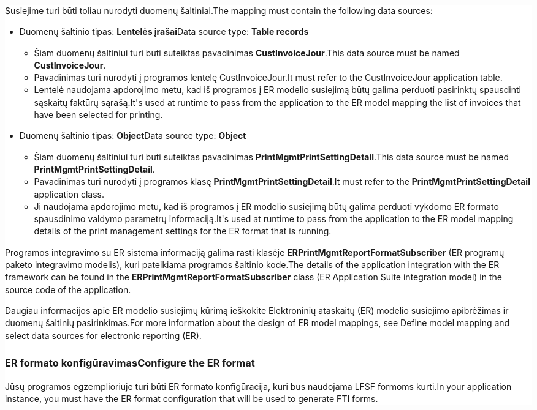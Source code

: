<span data-ttu-id="82a6c-121">Susiejime turi būti toliau nurodyti duomenų šaltiniai.</span><span class="sxs-lookup"><span data-stu-id="82a6c-121">The mapping must contain the following data sources:</span></span>

- <span data-ttu-id="82a6c-122">Duomenų šaltinio tipas: **Lentelės įrašai**</span><span class="sxs-lookup"><span data-stu-id="82a6c-122">Data source type: **Table records**</span></span>

    - <span data-ttu-id="82a6c-123">Šiam duomenų šaltiniui turi būti suteiktas pavadinimas **CustInvoiceJour**.</span><span class="sxs-lookup"><span data-stu-id="82a6c-123">This data source must be named **CustInvoiceJour**.</span></span>
    - <span data-ttu-id="82a6c-124">Pavadinimas turi nurodyti į programos lentelę CustInvoiceJour.</span><span class="sxs-lookup"><span data-stu-id="82a6c-124">It must refer to the CustInvoiceJour application table.</span></span>
    - <span data-ttu-id="82a6c-125">Lentelė naudojama apdorojimo metu, kad iš programos į ER modelio susiejimą būtų galima perduoti pasirinktų spausdinti sąskaitų faktūrų sąrašą.</span><span class="sxs-lookup"><span data-stu-id="82a6c-125">It's used at runtime to pass from the application to the ER model mapping the list of invoices that have been selected for printing.</span></span>

- <span data-ttu-id="82a6c-126">Duomenų šaltinio tipas: **Object**</span><span class="sxs-lookup"><span data-stu-id="82a6c-126">Data source type: **Object**</span></span>

    - <span data-ttu-id="82a6c-127">Šiam duomenų šaltiniui turi būti suteiktas pavadinimas **PrintMgmtPrintSettingDetail**.</span><span class="sxs-lookup"><span data-stu-id="82a6c-127">This data source must be named **PrintMgmtPrintSettingDetail**.</span></span>
    - <span data-ttu-id="82a6c-128">Pavadinimas turi nurodyti į programos klasę **PrintMgmtPrintSettingDetail**.</span><span class="sxs-lookup"><span data-stu-id="82a6c-128">It must refer to the **PrintMgmtPrintSettingDetail** application class.</span></span>
    - <span data-ttu-id="82a6c-129">Ji naudojama apdorojimo metu, kad iš programos į ER modelio susiejimą būtų galima perduoti vykdomo ER formato spausdinimo valdymo parametrų informaciją.</span><span class="sxs-lookup"><span data-stu-id="82a6c-129">It's used at runtime to pass from the application to the ER model mapping details of the print management settings for the ER format that is running.</span></span>

<span data-ttu-id="82a6c-130">Programos integravimo su ER sistema informaciją galima rasti klasėje **ERPrintMgmtReportFormatSubscriber** (ER programų paketo integravimo modelis), kuri pateikiama programos šaltinio kode.</span><span class="sxs-lookup"><span data-stu-id="82a6c-130">The details of the application integration with the ER framework can be found in the **ERPrintMgmtReportFormatSubscriber** class (ER Application Suite integration model) in the source code of the application.</span></span>

<span data-ttu-id="82a6c-131">Daugiau informacijos apie ER modelio susiejimų kūrimą ieškokite [Elektroninių ataskaitų (ER) modelio susiejimo apibrėžimas ir duomenų šaltinių pasirinkimas](tasks/er-define-model-mapping-select-data-sources-2016-11.md).</span><span class="sxs-lookup"><span data-stu-id="82a6c-131">For more information about the design of ER model mappings, see [Define model mapping and select data sources for electronic reporting (ER)](tasks/er-define-model-mapping-select-data-sources-2016-11.md).</span></span>

### <a name="configure-the-er-format"></a><span data-ttu-id="82a6c-132">ER formato konfigūravimas</span><span class="sxs-lookup"><span data-stu-id="82a6c-132">Configure the ER format</span></span>
<span data-ttu-id="82a6c-133">Jūsų programos egzemplioriuje turi būti ER formato konfigūracija, kuri bus naudojama LFSF formoms kurti.</span><span class="sxs-lookup"><span data-stu-id="82a6c-133">In your application instance, you must have the ER format configuration that will be used to generate FTI forms.</span></span> 
